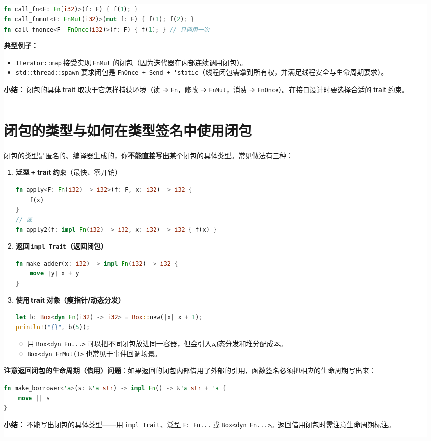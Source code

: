 ```rust
fn call_fn<F: Fn(i32)>(f: F) { f(1); }
fn call_fnmut<F: FnMut(i32)>(mut f: F) { f(1); f(2); }
fn call_fnonce<F: FnOnce(i32)>(f: F) { f(1); } // 只调用一次
```

**典型例子：**

* `Iterator::map` 接受实现 `FnMut` 的闭包（因为迭代器在内部连续调用闭包）。
* `std::thread::spawn` 要求闭包是 `FnOnce + Send + 'static`（线程闭包需拿到所有权，并满足线程安全与生命周期要求）。

**小结：** 闭包的具体 trait 取决于它怎样捕获环境（读 -> `Fn`，修改 -> `FnMut`，消费 -> `FnOnce`）。在接口设计时要选择合适的 trait 约束。

---

# 闭包的类型与如何在类型签名中使用闭包

闭包的类型是匿名的、编译器生成的，你**不能直接写出**某个闭包的具体类型。常见做法有三种：

1. **泛型 + trait 约束**（最快、零开销）

   ```rust
   fn apply<F: Fn(i32) -> i32>(f: F, x: i32) -> i32 {
       f(x)
   }
   // 或
   fn apply2(f: impl Fn(i32) -> i32, x: i32) -> i32 { f(x) }
   ```

2. **返回 `impl Trait`（返回闭包）**

   ```rust
   fn make_adder(x: i32) -> impl Fn(i32) -> i32 {
       move |y| x + y
   }
   ```

3. **使用 trait 对象（瘦指针/动态分发）**

   ```rust
   let b: Box<dyn Fn(i32) -> i32> = Box::new(|x| x + 1);
   println!("{}", b(5));
   ```

   * 用 `Box<dyn Fn...>` 可以把不同闭包放进同一容器，但会引入动态分发和堆分配成本。
   * `Box<dyn FnMut()>` 也常见于事件回调场景。

**注意返回闭包的生命周期（借用）问题**：如果返回的闭包内部借用了外部的引用，函数签名必须把相应的生命周期写出来：

```rust
fn make_borrower<'a>(s: &'a str) -> impl Fn() -> &'a str + 'a {
    move || s
}
```

**小结：** 不能写出闭包的具体类型——用 `impl Trait`、泛型 `F: Fn...` 或 `Box<dyn Fn...>`。返回借用闭包时需注意生命周期标注。

---
